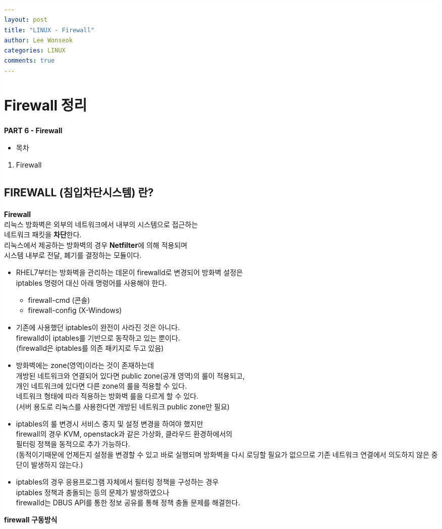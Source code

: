 ```yaml
---
layout: post
title: "LINUX - Firewall"
author: Lee Wonseok
categories: LINUX
comments: true
---
```




# Firewall 정리


**PART 6 - Firewall**  

* 목차   
1. Firewall
  

## FIREWALL (침입차단시스템) 란?

**Firewall**  
리눅스 방화벽은 외부의 네트워크에서 내부의 시스템으로 접근하는  
네트워크 패킷을 **차단**한다.  
리눅스에서 제공하는 방화벽의 경우 **Netfilter**에 의해 적용되며  
시스템 내부로 전달, 폐기를 결정하는 모듈이다.


- RHEL7부터는 방화벽을 관리하는 데몬이 firewalld로 변경되어 방화벽 설정은  
	iptables 명령어 대신 아래 명령어를 사용해야 한다.
	- firewall-cmd (콘솔)  
	- firewall-config (X-Windows)  

- 기존에 사용했던 iptables이 완전이 사라진 것은 아니다.  
	firewalld이 iptables를 기반으로 동작하고 있는 뿐이다.  
	(firewalld은 iptables를 의존 패키지로 두고 있음)

- 방화벽에는 zone(영역)이라는 것이 존재하는데  
	개방된 네트워크와 연결되어 있다면 public zone(공개 영역)의 룰이 적용되고,   
	개인 네트워크에 있다면 다른 zone의 룰을 적용할 수 있다.  
    네트워크 형태에 따라 적용하는 방화벽 룰을 다르게 할 수 있다.  
	(서버 용도로 리눅스를 사용한다면 개방된 네트워크 public zone만 필요)  
    
- iptables의 룰 변경시 서비스 중지 및 설정 변경을 하여야 했지만  
	firewall의 경우 KVM, openstack과 같은 가상화, 클라우드 환경하에서의  
	필터링 정책을 동적으로 추가 가능하다.  
	(동적이기때문에 언제든지 설정을 변경할 수 있고 바로 실행되며 방화벽을 다시 로딩할 필요가 없으므로 기존 네트워크 연결에서 의도하지 않은 중단이 발생하지 않는다.)  

- iptables의 경우 응용프로그램 자체에서 필터링 정책을 구성하는 경우  
	iptables 정책과 충돌되는 등의 문제가 발생하였으나  
	firewalld는 DBUS API를 통한 정보 공유를 통해 정책 충돌 문제를 해결한다.  


**firewall 구동방식**  
